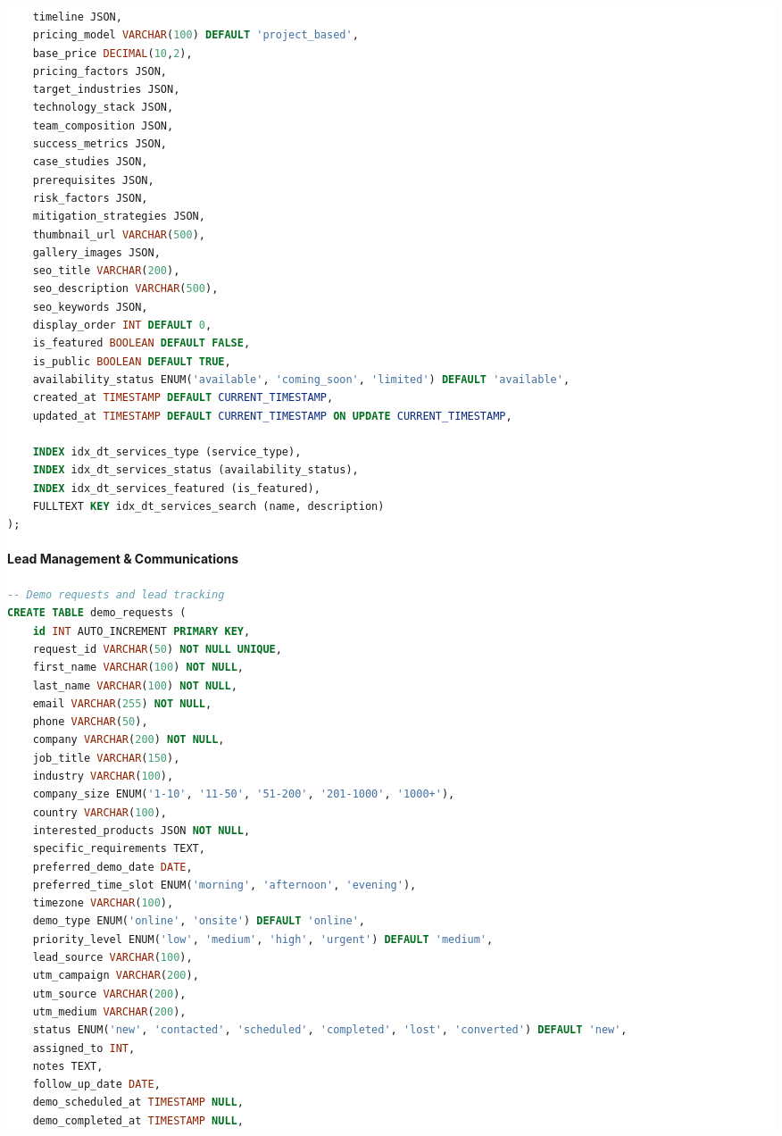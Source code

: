 ```sql
    timeline JSON,
    pricing_model VARCHAR(100) DEFAULT 'project_based',
    base_price DECIMAL(10,2),
    pricing_factors JSON,
    target_industries JSON,
    technology_stack JSON,
    team_composition JSON,
    success_metrics JSON,
    case_studies JSON,
    prerequisites JSON,
    risk_factors JSON,
    mitigation_strategies JSON,
    thumbnail_url VARCHAR(500),
    gallery_images JSON,
    seo_title VARCHAR(200),
    seo_description VARCHAR(500),
    seo_keywords JSON,
    display_order INT DEFAULT 0,
    is_featured BOOLEAN DEFAULT FALSE,
    is_public BOOLEAN DEFAULT TRUE,
    availability_status ENUM('available', 'coming_soon', 'limited') DEFAULT 'available',
    created_at TIMESTAMP DEFAULT CURRENT_TIMESTAMP,
    updated_at TIMESTAMP DEFAULT CURRENT_TIMESTAMP ON UPDATE CURRENT_TIMESTAMP,
    
    INDEX idx_dt_services_type (service_type),
    INDEX idx_dt_services_status (availability_status),
    INDEX idx_dt_services_featured (is_featured),
    FULLTEXT KEY idx_dt_services_search (name, description)
);
```

#### **Lead Management & Communications**
```sql
-- Demo requests and lead tracking
CREATE TABLE demo_requests (
    id INT AUTO_INCREMENT PRIMARY KEY,
    request_id VARCHAR(50) NOT NULL UNIQUE,
    first_name VARCHAR(100) NOT NULL,
    last_name VARCHAR(100) NOT NULL,
    email VARCHAR(255) NOT NULL,
    phone VARCHAR(50),
    company VARCHAR(200) NOT NULL,
    job_title VARCHAR(150),
    industry VARCHAR(100),
    company_size ENUM('1-10', '11-50', '51-200', '201-1000', '1000+'),
    country VARCHAR(100),
    interested_products JSON NOT NULL,
    specific_requirements TEXT,
    preferred_demo_date DATE,
    preferred_time_slot ENUM('morning', 'afternoon', 'evening'),
    timezone VARCHAR(100),
    demo_type ENUM('online', 'onsite') DEFAULT 'online',
    priority_level ENUM('low', 'medium', 'high', 'urgent') DEFAULT 'medium',
    lead_source VARCHAR(100),
    utm_campaign VARCHAR(200),
    utm_source VARCHAR(200),
    utm_medium VARCHAR(200),
    status ENUM('new', 'contacted', 'scheduled', 'completed', 'lost', 'converted') DEFAULT 'new',
    assigned_to INT,
    notes TEXT,
    follow_up_date DATE,
    demo_scheduled_at TIMESTAMP NULL,
    demo_completed_at TIMESTAMP NULL,
```